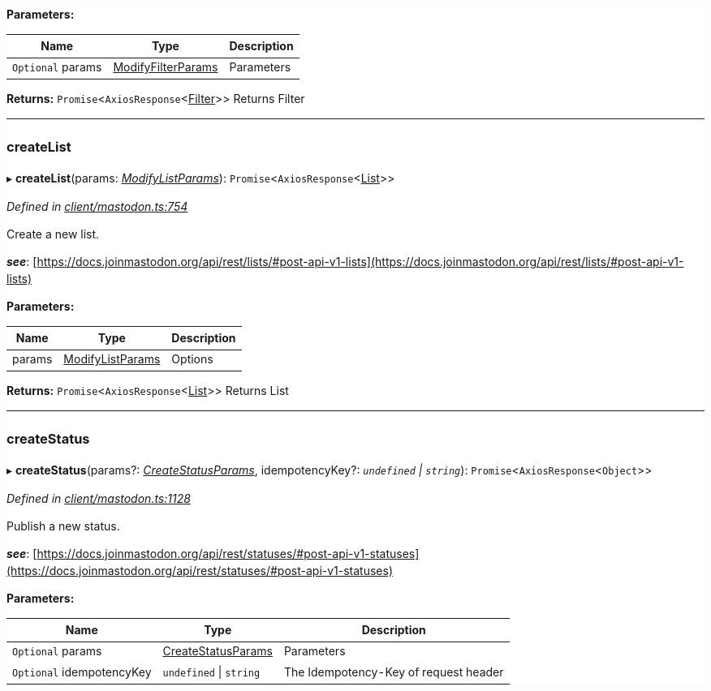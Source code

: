 **Parameters:**

| Name | Type | Description |
| ------ | ------ | ------ |
| `Optional` params | [ModifyFilterParams](../interfaces/_client_params_.modifyfilterparams.md) |  Parameters |

**Returns:** `Promise`<`AxiosResponse`<[Filter](../interfaces/_entities_filter_.filter.md)>>
Returns Filter

___
<a id="createlist"></a>

###  createList

▸ **createList**(params: *[ModifyListParams](../interfaces/_client_params_.modifylistparams.md)*): `Promise`<`AxiosResponse`<[List](../interfaces/_entities_list_.list.md)>>

*Defined in [client/mastodon.ts:754](https://github.com/lagunehq/core/blob/35e3f58/src/client/mastodon.ts#L754)*

Create a new list.

*__see__*: [https://docs.joinmastodon.org/api/rest/lists/#post-api-v1-lists](https://docs.joinmastodon.org/api/rest/lists/#post-api-v1-lists)

**Parameters:**

| Name | Type | Description |
| ------ | ------ | ------ |
| params | [ModifyListParams](../interfaces/_client_params_.modifylistparams.md) |  Options |

**Returns:** `Promise`<`AxiosResponse`<[List](../interfaces/_entities_list_.list.md)>>
Returns List

___
<a id="createstatus"></a>

###  createStatus

▸ **createStatus**(params?: *[CreateStatusParams](../modules/_client_params_.md#createstatusparams)*, idempotencyKey?: *`undefined` \| `string`*): `Promise`<`AxiosResponse`<`Object`>>

*Defined in [client/mastodon.ts:1128](https://github.com/lagunehq/core/blob/35e3f58/src/client/mastodon.ts#L1128)*

Publish a new status.

*__see__*: [https://docs.joinmastodon.org/api/rest/statuses/#post-api-v1-statuses](https://docs.joinmastodon.org/api/rest/statuses/#post-api-v1-statuses)

**Parameters:**

| Name | Type | Description |
| ------ | ------ | ------ |
| `Optional` params | [CreateStatusParams](../modules/_client_params_.md#createstatusparams) |  Parameters |
| `Optional` idempotencyKey | `undefined` \| `string` |  The Idempotency-Key of request header |
